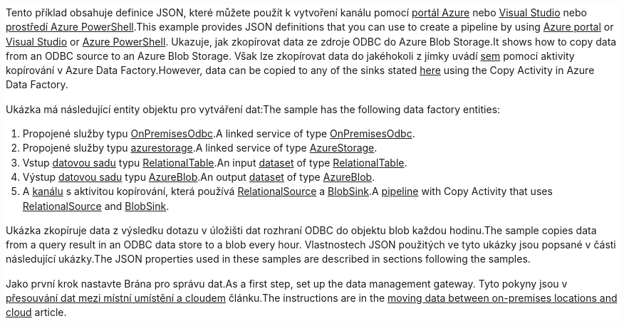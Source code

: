 <span data-ttu-id="862bf-192">Tento příklad obsahuje definice JSON, které můžete použít k vytvoření kanálu pomocí [portál Azure](data-factory-copy-activity-tutorial-using-azure-portal.md) nebo [Visual Studio](data-factory-copy-activity-tutorial-using-visual-studio.md) nebo [prostředí Azure PowerShell](data-factory-copy-activity-tutorial-using-powershell.md).</span><span class="sxs-lookup"><span data-stu-id="862bf-192">This example provides JSON definitions that you can use to create a pipeline by using [Azure portal](data-factory-copy-activity-tutorial-using-azure-portal.md) or [Visual Studio](data-factory-copy-activity-tutorial-using-visual-studio.md) or [Azure PowerShell](data-factory-copy-activity-tutorial-using-powershell.md).</span></span> <span data-ttu-id="862bf-193">Ukazuje, jak zkopírovat data ze zdroje ODBC do Azure Blob Storage.</span><span class="sxs-lookup"><span data-stu-id="862bf-193">It shows how to copy data from an ODBC source to an Azure Blob Storage.</span></span> <span data-ttu-id="862bf-194">Však lze zkopírovat data do jakéhokoli z jímky uvádí [sem](data-factory-data-movement-activities.md#supported-data-stores-and-formats) pomocí aktivity kopírování v Azure Data Factory.</span><span class="sxs-lookup"><span data-stu-id="862bf-194">However, data can be copied to any of the sinks stated [here](data-factory-data-movement-activities.md#supported-data-stores-and-formats) using the Copy Activity in Azure Data Factory.</span></span>

<span data-ttu-id="862bf-195">Ukázka má následující entity objektu pro vytváření dat:</span><span class="sxs-lookup"><span data-stu-id="862bf-195">The sample has the following data factory entities:</span></span>

1. <span data-ttu-id="862bf-196">Propojené služby typu [OnPremisesOdbc](#linked-service-properties).</span><span class="sxs-lookup"><span data-stu-id="862bf-196">A linked service of type [OnPremisesOdbc](#linked-service-properties).</span></span>
2. <span data-ttu-id="862bf-197">Propojené služby typu [azurestorage](data-factory-azure-blob-connector.md#linked-service-properties).</span><span class="sxs-lookup"><span data-stu-id="862bf-197">A linked service of type [AzureStorage](data-factory-azure-blob-connector.md#linked-service-properties).</span></span>
3. <span data-ttu-id="862bf-198">Vstup [datovou sadu](data-factory-create-datasets.md) typu [RelationalTable](#dataset-properties).</span><span class="sxs-lookup"><span data-stu-id="862bf-198">An input [dataset](data-factory-create-datasets.md) of type [RelationalTable](#dataset-properties).</span></span>
4. <span data-ttu-id="862bf-199">Výstup [datovou sadu](data-factory-create-datasets.md) typu [AzureBlob](data-factory-azure-blob-connector.md#dataset-properties).</span><span class="sxs-lookup"><span data-stu-id="862bf-199">An output [dataset](data-factory-create-datasets.md) of type [AzureBlob](data-factory-azure-blob-connector.md#dataset-properties).</span></span>
5. <span data-ttu-id="862bf-200">A [kanálu](data-factory-create-pipelines.md) s aktivitou kopírování, která používá [RelationalSource](#copy-activity-properties) a [BlobSink](data-factory-azure-blob-connector.md#copy-activity-properties).</span><span class="sxs-lookup"><span data-stu-id="862bf-200">A [pipeline](data-factory-create-pipelines.md) with Copy Activity that uses [RelationalSource](#copy-activity-properties) and [BlobSink](data-factory-azure-blob-connector.md#copy-activity-properties).</span></span>

<span data-ttu-id="862bf-201">Ukázka zkopíruje data z výsledku dotazu v úložišti dat rozhraní ODBC do objektu blob každou hodinu.</span><span class="sxs-lookup"><span data-stu-id="862bf-201">The sample copies data from a query result in an ODBC data store to a blob every hour.</span></span> <span data-ttu-id="862bf-202">Vlastnostech JSON použitých ve tyto ukázky jsou popsané v části následující ukázky.</span><span class="sxs-lookup"><span data-stu-id="862bf-202">The JSON properties used in these samples are described in sections following the samples.</span></span>

<span data-ttu-id="862bf-203">Jako první krok nastavte Brána pro správu dat.</span><span class="sxs-lookup"><span data-stu-id="862bf-203">As a first step, set up the data management gateway.</span></span> <span data-ttu-id="862bf-204">Tyto pokyny jsou v [přesouvání dat mezi místní umístění a cloudem](data-factory-move-data-between-onprem-and-cloud.md) článku.</span><span class="sxs-lookup"><span data-stu-id="862bf-204">The instructions are in the [moving data between on-premises locations and cloud](data-factory-move-data-between-onprem-and-cloud.md) article.</span></span>
